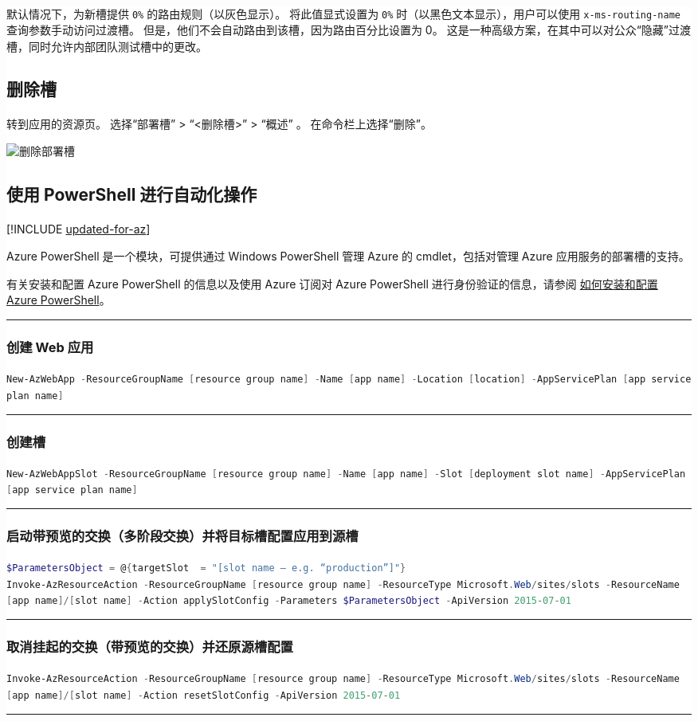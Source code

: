 默认情况下，为新槽提供 `0%` 的路由规则（以灰色显示）。 将此值显式设置为 `0%` 时（以黑色文本显示），用户可以使用 `x-ms-routing-name` 查询参数手动访问过渡槽。 但是，他们不会自动路由到该槽，因为路由百分比设置为 0。 这是一种高级方案，在其中可以对公众“隐藏”过渡槽，同时允许内部团队测试槽中的更改。

<a name="Delete"></a>

## <a name="delete-a-slot"></a>删除槽

转到应用的资源页。 选择“部署槽” > “\<删除槽>” > “概述”    。 在命令栏上选择“删除”。   

![删除部署槽](./media/web-sites-staged-publishing/DeleteStagingSiteButton.png)



<a name="PowerShell"></a>

## <a name="automate-with-powershell"></a>使用 PowerShell 进行自动化操作

[!INCLUDE [updated-for-az](../../includes/updated-for-az.md)]

Azure PowerShell 是一个模块，可提供通过 Windows PowerShell 管理 Azure 的 cmdlet，包括对管理 Azure 应用服务的部署槽的支持。

有关安装和配置 Azure PowerShell 的信息以及使用 Azure 订阅对 Azure PowerShell 进行身份验证的信息，请参阅 [如何安装和配置 Azure PowerShell](https://docs.microsoft.com/powershell/azure/overview)。  

---
### <a name="create-a-web-app"></a>创建 Web 应用
```powershell
New-AzWebApp -ResourceGroupName [resource group name] -Name [app name] -Location [location] -AppServicePlan [app service plan name]
```

---
### <a name="create-a-slot"></a>创建槽
```powershell
New-AzWebAppSlot -ResourceGroupName [resource group name] -Name [app name] -Slot [deployment slot name] -AppServicePlan [app service plan name]
```

---
### <a name="initiate-a-swap-with-a-preview-multi-phase-swap-and-apply-destination-slot-configuration-to-the-source-slot"></a>启动带预览的交换（多阶段交换）并将目标槽配置应用到源槽
```powershell
$ParametersObject = @{targetSlot  = "[slot name – e.g. “production”]"}
Invoke-AzResourceAction -ResourceGroupName [resource group name] -ResourceType Microsoft.Web/sites/slots -ResourceName [app name]/[slot name] -Action applySlotConfig -Parameters $ParametersObject -ApiVersion 2015-07-01
```

---
### <a name="cancel-a-pending-swap-swap-with-review-and-restore-the-source-slot-configuration"></a>取消挂起的交换（带预览的交换）并还原源槽配置
```powershell
Invoke-AzResourceAction -ResourceGroupName [resource group name] -ResourceType Microsoft.Web/sites/slots -ResourceName [app name]/[slot name] -Action resetSlotConfig -ApiVersion 2015-07-01
```

---